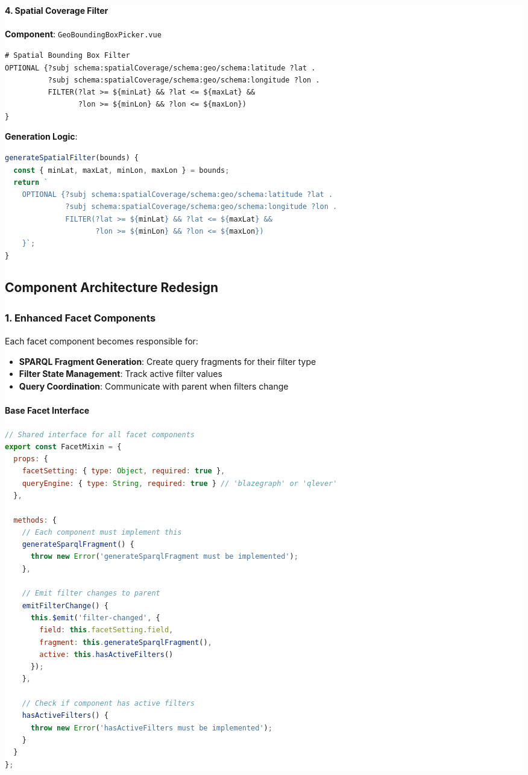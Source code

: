 #### 4. Spatial Coverage Filter
**Component**: `GeoBoundingBoxPicker.vue`

```sparql
# Spatial Bounding Box Filter
OPTIONAL {?subj schema:spatialCoverage/schema:geo/schema:latitude ?lat .
          ?subj schema:spatialCoverage/schema:geo/schema:longitude ?lon .
          FILTER(?lat >= ${minLat} && ?lat <= ${maxLat} &&
                 ?lon >= ${minLon} && ?lon <= ${maxLon})
}
```

**Generation Logic**:
```javascript
generateSpatialFilter(bounds) {
  const { minLat, maxLat, minLon, maxLon } = bounds;
  return `
    OPTIONAL {?subj schema:spatialCoverage/schema:geo/schema:latitude ?lat .
              ?subj schema:spatialCoverage/schema:geo/schema:longitude ?lon .
              FILTER(?lat >= ${minLat} && ?lat <= ${maxLat} &&
                     ?lon >= ${minLon} && ?lon <= ${maxLon})
    }`;
}
```

## Component Architecture Redesign

### 1. Enhanced Facet Components

Each facet component becomes responsible for:
- **SPARQL Fragment Generation**: Create query fragments for their filter type
- **Filter State Management**: Track active filter values
- **Query Coordination**: Communicate with parent when filters change

#### Base Facet Interface
```javascript
// Shared interface for all facet components
export const FacetMixin = {
  props: {
    facetSetting: { type: Object, required: true },
    queryEngine: { type: String, required: true } // 'blazegraph' or 'qlever'
  },
  
  methods: {
    // Each component must implement this
    generateSparqlFragment() {
      throw new Error('generateSparqlFragment must be implemented');
    },
    
    // Emit filter changes to parent
    emitFilterChange() {
      this.$emit('filter-changed', {
        field: this.facetSetting.field,
        fragment: this.generateSparqlFragment(),
        active: this.hasActiveFilters()
      });
    },
    
    // Check if component has active filters
    hasActiveFilters() {
      throw new Error('hasActiveFilters must be implemented');
    }
  }
};
```